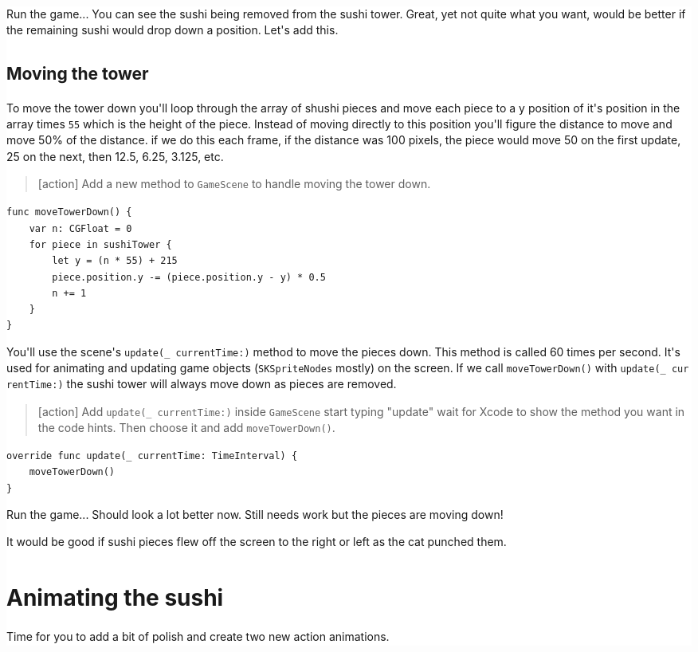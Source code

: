 Run the game... You can see the sushi being removed from the sushi tower.  Great, yet not quite what you want, would be
better if the remaining sushi would drop down a position. Let's add this.

## Moving the tower

To move the tower down you'll loop through the array of shushi pieces and move each piece to a y position of it's position
in the array times `55` which is the height of the piece. Instead of moving directly to this position you'll figure the 
distance to move and move 50% of the distance. if we do this each frame, if the distance was 100 pixels, the piece would 
move 50 on the first update, 25 on the next, then 12.5, 6.25, 3.125, etc.  

> [action]
> Add a new method to `GameScene` to handle moving the tower down.
```
func moveTowerDown() {
    var n: CGFloat = 0
    for piece in sushiTower {
        let y = (n * 55) + 215
        piece.position.y -= (piece.position.y - y) * 0.5
        n += 1
    }
}
```
>

You'll use the scene's `update(_ currentTime:)` method to move the pieces down. This method is called 60 times per second. 
It's used for animating and updating game objects (`SKSpriteNodes` mostly) on the screen. If we call `moveTowerDown()`
with `update(_ currentTime:)` the sushi tower will always move down as pieces are removed. 

> [action] 
> Add `update(_ currentTime:)` inside `GameScene` start typing "update" wait for Xcode to show the method you want
> in the code hints. Then choose it and add `moveTowerDown()`. 
>
```
override func update(_ currentTime: TimeInterval) {
    moveTowerDown()
}
```
>

Run the game... Should look a lot better now. Still needs work but the pieces are moving down!

It would be good if sushi pieces flew off the screen to the right or left as the cat punched them. 

# Animating the sushi

Time for you to add a bit of polish and create two new action animations.

